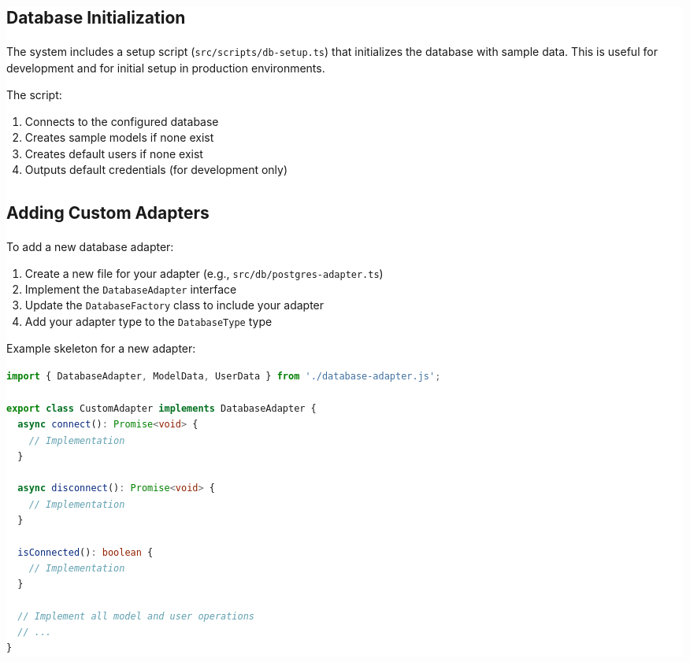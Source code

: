 ## Database Initialization

The system includes a setup script (`src/scripts/db-setup.ts`) that initializes the database with sample data. This is useful for development and for initial setup in production environments.

The script:
1. Connects to the configured database
2. Creates sample models if none exist
3. Creates default users if none exist
4. Outputs default credentials (for development only)

## Adding Custom Adapters

To add a new database adapter:

1. Create a new file for your adapter (e.g., `src/db/postgres-adapter.ts`)
2. Implement the `DatabaseAdapter` interface
3. Update the `DatabaseFactory` class to include your adapter
4. Add your adapter type to the `DatabaseType` type

Example skeleton for a new adapter:

```typescript
import { DatabaseAdapter, ModelData, UserData } from './database-adapter.js';

export class CustomAdapter implements DatabaseAdapter {
  async connect(): Promise<void> {
    // Implementation
  }
  
  async disconnect(): Promise<void> {
    // Implementation
  }
  
  isConnected(): boolean {
    // Implementation
  }
  
  // Implement all model and user operations
  // ...
}
```
